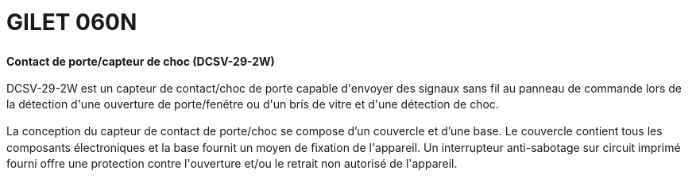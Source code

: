 # GILET 060N

**Contact de porte/capteur de choc (DCSV-29-2W)**

DCSV-29-2W est un capteur de contact/choc de porte capable d'envoyer des signaux sans fil au panneau de commande lors de la détection d'une ouverture de porte/fenêtre ou d'un bris de vitre et d'une détection de choc.

La conception du capteur de contact de porte/choc se compose d’un couvercle et d’une base. Le couvercle contient tous les composants électroniques et la base fournit un moyen de fixation de l'appareil. Un interrupteur anti-sabotage sur circuit imprimé fourni offre une protection contre l'ouverture et/ou le retrait non autorisé de l'appareil.

